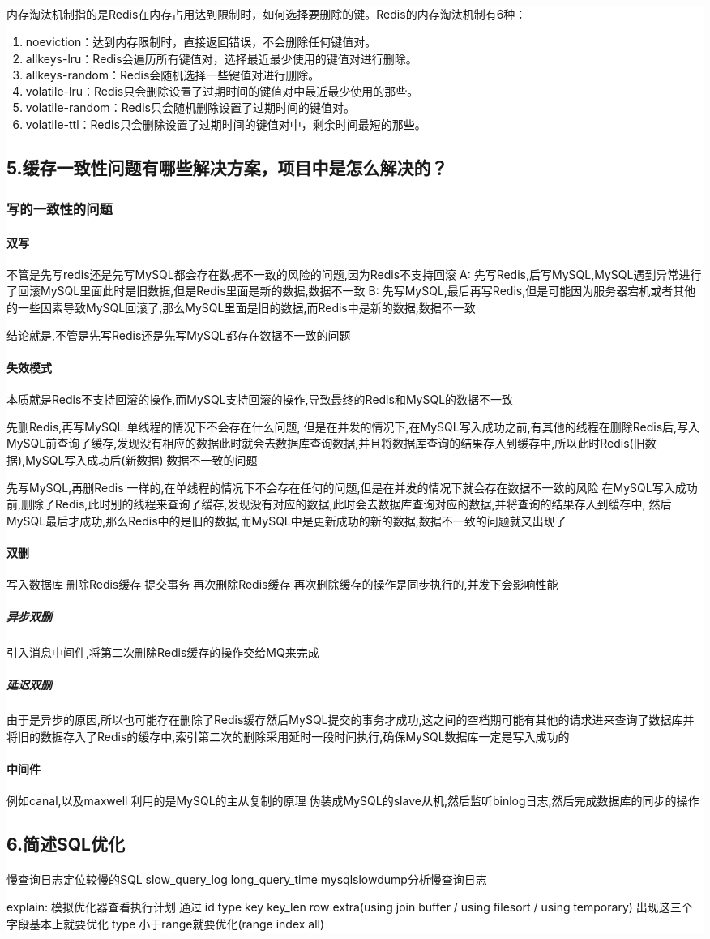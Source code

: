 内存淘汰机制指的是Redis在内存占用达到限制时，如何选择要删除的键。Redis的内存淘汰机制有6种：

1. noeviction：达到内存限制时，直接返回错误，不会删除任何键值对。
2. allkeys-lru：Redis会遍历所有键值对，选择最近最少使用的键值对进行删除。
3. allkeys-random：Redis会随机选择一些键值对进行删除。
4. volatile-lru：Redis只会删除设置了过期时间的键值对中最近最少使用的那些。
5. volatile-random：Redis只会随机删除设置了过期时间的键值对。
6. volatile-ttl：Redis只会删除设置了过期时间的键值对中，剩余时间最短的那些。
## 5.缓存一致性问题有哪些解决方案，项目中是怎么解决的？
### 写的一致性的问题
#### 双写
不管是先写redis还是先写MySQL都会存在数据不一致的风险的问题,因为Redis不支持回滚
A: 先写Redis,后写MySQL,MySQL遇到异常进行了回滚MySQL里面此时是旧数据,但是Redis里面是新的数据,数据不一致
B: 先写MySQL,最后再写Redis,但是可能因为服务器宕机或者其他的一些因素导致MySQL回滚了,那么MySQL里面是旧的数据,而Redis中是新的数据,数据不一致

结论就是,不管是先写Redis还是先写MySQL都存在数据不一致的问题
#### 失效模式
本质就是Redis不支持回滚的操作,而MySQL支持回滚的操作,导致最终的Redis和MySQL的数据不一致

先删Redis,再写MySQL
单线程的情况下不会存在什么问题, 但是在并发的情况下,在MySQL写入成功之前,有其他的线程在删除Redis后,写入MySQL前查询了缓存,发现没有相应的数据此时就会去数据库查询数据,并且将数据库查询的结果存入到缓存中,所以此时Redis(旧数据),MySQL写入成功后(新数据)   数据不一致的问题

先写MySQL,再删Redis
一样的,在单线程的情况下不会存在任何的问题,但是在并发的情况下就会存在数据不一致的风险
在MySQL写入成功前,删除了Redis,此时别的线程来查询了缓存,发现没有对应的数据,此时会去数据库查询对应的数据,并将查询的结果存入到缓存中, 然后MySQL最后才成功,那么Redis中的是旧的数据,而MySQL中是更新成功的新的数据,数据不一致的问题就又出现了
#### 双删
写入数据库   删除Redis缓存   提交事务  再次删除Redis缓存
再次删除缓存的操作是同步执行的,并发下会影响性能
##### 异步双删
引入消息中间件,将第二次删除Redis缓存的操作交给MQ来完成
##### 延迟双删
由于是异步的原因,所以也可能存在删除了Redis缓存然后MySQL提交的事务才成功,这之间的空档期可能有其他的请求进来查询了数据库并将旧的数据存入了Redis的缓存中,索引第二次的删除采用延时一段时间执行,确保MySQL数据库一定是写入成功的
#### 中间件
例如canal,以及maxwell
利用的是MySQL的主从复制的原理
伪装成MySQL的slave从机,然后监听binlog日志,然后完成数据库的同步的操作

## 6.简述SQL优化
慢查询日志定位较慢的SQL
slow_query_log long_query_time
mysqlslowdump分析慢查询日志

explain: 模拟优化器查看执行计划
通过 id type key key_len row extra(using join buffer / using filesort / using temporary) 出现这三个字段基本上就要优化
type 小于range就要优化(range index all)
